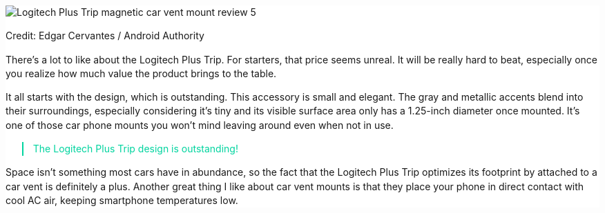 <p><img class="aligncenter size-large wp-image-1212820 noname aa-img" title="Logitech Plus Trip magnetic car vent mount review 5" src="https://cdn57.androidauthority.net/wp-content/uploads/2021/03/Logitech-Plus-Trip-magnetic-car-vent-mount-review-5-1200x675.jpg" alt="Logitech Plus Trip magnetic car vent mount review 5" width="1200" height="675" data-attachment-id="1212820" srcset="https://cdn57.androidauthority.net/wp-content/uploads/2021/03/Logitech-Plus-Trip-magnetic-car-vent-mount-review-5-1200x675.jpg 1200w, https://cdn57.androidauthority.net/wp-content/uploads/2021/03/Logitech-Plus-Trip-magnetic-car-vent-mount-review-5-300x170.jpg 300w, https://cdn57.androidauthority.net/wp-content/uploads/2021/03/Logitech-Plus-Trip-magnetic-car-vent-mount-review-5-768x432.jpg 768w, https://cdn57.androidauthority.net/wp-content/uploads/2021/03/Logitech-Plus-Trip-magnetic-car-vent-mount-review-5-1536x864.jpg 1536w, https://cdn57.androidauthority.net/wp-content/uploads/2021/03/Logitech-Plus-Trip-magnetic-car-vent-mount-review-5-16x9.jpg 16w, https://cdn57.androidauthority.net/wp-content/uploads/2021/03/Logitech-Plus-Trip-magnetic-car-vent-mount-review-5-32x18.jpg 32w, https://cdn57.androidauthority.net/wp-content/uploads/2021/03/Logitech-Plus-Trip-magnetic-car-vent-mount-review-5-28x16.jpg 28w, https://cdn57.androidauthority.net/wp-content/uploads/2021/03/Logitech-Plus-Trip-magnetic-car-vent-mount-review-5-56x32.jpg 56w, https://cdn57.androidauthority.net/wp-content/uploads/2021/03/Logitech-Plus-Trip-magnetic-car-vent-mount-review-5-64x36.jpg 64w, https://cdn57.androidauthority.net/wp-content/uploads/2021/03/Logitech-Plus-Trip-magnetic-car-vent-mount-review-5-712x400.jpg 712w, https://cdn57.androidauthority.net/wp-content/uploads/2021/03/Logitech-Plus-Trip-magnetic-car-vent-mount-review-5-1000x563.jpg 1000w, https://cdn57.androidauthority.net/wp-content/uploads/2021/03/Logitech-Plus-Trip-magnetic-car-vent-mount-review-5-792x446.jpg 792w, https://cdn57.androidauthority.net/wp-content/uploads/2021/03/Logitech-Plus-Trip-magnetic-car-vent-mount-review-5-1280x720.jpg 1280w, https://cdn57.androidauthority.net/wp-content/uploads/2021/03/Logitech-Plus-Trip-magnetic-car-vent-mount-review-5-840x472.jpg 840w, https://cdn57.androidauthority.net/wp-content/uploads/2021/03/Logitech-Plus-Trip-magnetic-car-vent-mount-review-5-1340x754.jpg 1340w, https://cdn57.androidauthority.net/wp-content/uploads/2021/03/Logitech-Plus-Trip-magnetic-car-vent-mount-review-5-770x433.jpg 770w, https://cdn57.androidauthority.net/wp-content/uploads/2021/03/Logitech-Plus-Trip-magnetic-car-vent-mount-review-5-356x200.jpg 356w, https://cdn57.androidauthority.net/wp-content/uploads/2021/03/Logitech-Plus-Trip-magnetic-car-vent-mount-review-5-675x380.jpg 675w, https://cdn57.androidauthority.net/wp-content/uploads/2021/03/Logitech-Plus-Trip-magnetic-car-vent-mount-review-5.jpg 1920w" sizes="(max-width: 1200px) 100vw, 1200px" /></p>
<div class="aa-img-source-credit">
<div class="aa-img-source-and-credit full">
<div class="aa-img-credit text-right"><span>Credit: </span>Edgar Cervantes / Android Authority</div>
</div>
</div>
<p>There&#8217;s a lot to like about the Logitech Plus Trip. For starters, that price seems unreal. It will be really hard to beat, especially once you realize how much value the product brings to the table.</p>
<p>It all starts with the design, which is outstanding. This accessory is small and elegant. The gray and metallic accents blend into their surroundings, especially considering it&#8217;s tiny and its visible surface area only has a 1.25-inch diameter once mounted. It&#8217;s one of those car phone mounts you won&#8217;t mind leaving around even when not in use.</p>
<div class="clear"></div><blockquote class="quote_new center" style="color: #00D49F; border-color: #00D49F;"><p>The Logitech Plus Trip design is outstanding!</p></blockquote><div class="clear"></div>
<p>Space isn&#8217;t something most cars have in abundance, so the fact that the Logitech Plus Trip optimizes its footprint by attached to a car vent is definitely a plus. Another great thing I like about car vent mounts is that they place your phone in direct contact with cool AC air, keeping smartphone temperatures low.</p>